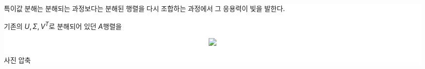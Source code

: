 특이값 분해는 분해되는 과정보다는 분해된 행렬을 다시 조합하는 과정에서 그 응용력이 빛을 발한다.

기존의 $U, \Sigma, V^T$로 분해되어 있던 $A$행렬을 

<p align="center">
  <img width = "1000" src = "https://raw.githubusercontent.com/angeloyeo/angeloyeo.github.io/master/pics/2019-08-01_SVD/pic_SVD_restore.png">
</p>


사진 압축

<p align = "center">
  <iframe class = "iframe_picApplet" src="https://angeloyeo.github.io/p5/2019-08-01-SVD_picture_applet/" frameborder = "0"></iframe>
</p>

<center><iframe width="560" height="315" src="https://www.youtube.com/embed/cq5qlYtnLoY" frameborder="0" allow="accelerometer; autoplay; encrypted-media; gyroscope; picture-in-picture" allowfullscreen></iframe></center>




